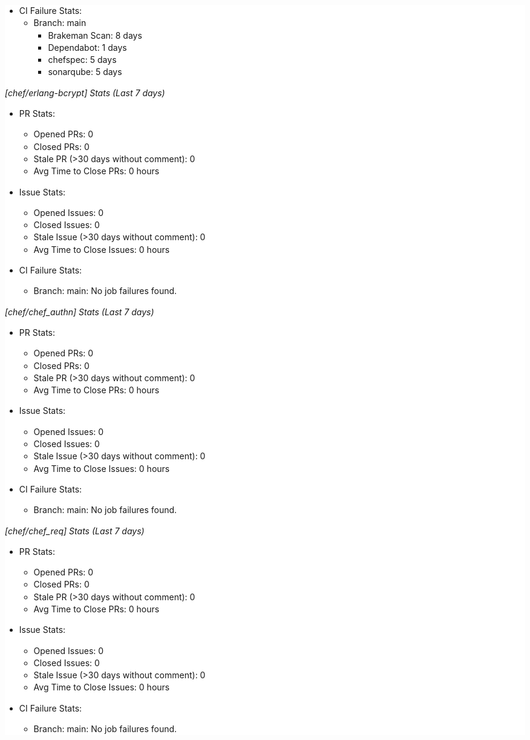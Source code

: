 * CI Failure Stats:
    * Branch: main
        * Brakeman Scan: 8 days
        * Dependabot: 1 days
        * chefspec: 5 days
        * sonarqube: 5 days

*_[chef/erlang-bcrypt] Stats (Last 7 days)_*

* PR Stats:
    * Opened PRs: 0
    * Closed PRs: 0
    * Stale PR (>30 days without comment): 0
    * Avg Time to Close PRs: 0 hours

* Issue Stats:
    * Opened Issues: 0
    * Closed Issues: 0
    * Stale Issue (>30 days without comment): 0
    * Avg Time to Close Issues: 0 hours

* CI Failure Stats:
    * Branch: main: No job failures found.

*_[chef/chef_authn] Stats (Last 7 days)_*

* PR Stats:
    * Opened PRs: 0
    * Closed PRs: 0
    * Stale PR (>30 days without comment): 0
    * Avg Time to Close PRs: 0 hours

* Issue Stats:
    * Opened Issues: 0
    * Closed Issues: 0
    * Stale Issue (>30 days without comment): 0
    * Avg Time to Close Issues: 0 hours

* CI Failure Stats:
    * Branch: main: No job failures found.

*_[chef/chef_req] Stats (Last 7 days)_*

* PR Stats:
    * Opened PRs: 0
    * Closed PRs: 0
    * Stale PR (>30 days without comment): 0
    * Avg Time to Close PRs: 0 hours

* Issue Stats:
    * Opened Issues: 0
    * Closed Issues: 0
    * Stale Issue (>30 days without comment): 0
    * Avg Time to Close Issues: 0 hours

* CI Failure Stats:
    * Branch: main: No job failures found.
